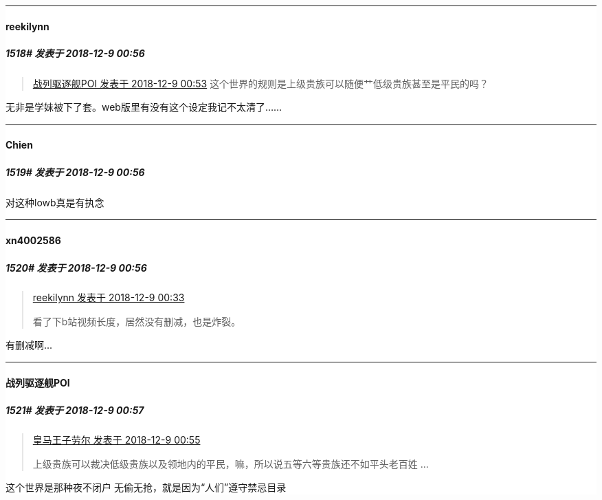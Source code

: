 


-----

####  reekilynn  
##### 1518#       发表于 2018-12-9 00:56



<blockquote><a href="httphttps://bbs.saraba1st.com/2b/forum.php?mod=redirect&amp;goto=findpost&amp;pid=41879919&amp;ptid=1550732" target="_blank">战列驱逐舰POI 发表于 2018-12-9 00:53</a>
这个世界的规则是上级贵族可以随便艹低级贵族甚至是平民的吗？</blockquote>
无非是学妹被下了套。web版里有没有这个设定我记不太清了……







-----

####  Chien  
##### 1519#       发表于 2018-12-9 00:56




对这种lowb真是有执念







-----

####  xn4002586  
##### 1520#       发表于 2018-12-9 00:56



<blockquote><a href="httphttps://bbs.saraba1st.com/2b/forum.php?mod=redirect&amp;goto=findpost&amp;pid=41879721&amp;ptid=1550732" target="_blank">reekilynn 发表于 2018-12-9 00:33</a>

看了下b站视频长度，居然没有删减，也是炸裂。</blockquote>
有删减啊...







-----

####  战列驱逐舰POI  
##### 1521#       发表于 2018-12-9 00:57



<blockquote><a href="httphttps://bbs.saraba1st.com/2b/forum.php?mod=redirect&amp;goto=findpost&amp;pid=41879932&amp;ptid=1550732" target="_blank">皇马王子劳尔 发表于 2018-12-9 00:55</a>

上级贵族可以裁决低级贵族以及领地内的平民，嘛，所以说五等六等贵族还不如平头老百姓 ...</blockquote>
这个世界是那种夜不闭户 无偷无抢，就是因为“人们”遵守禁忌目录
